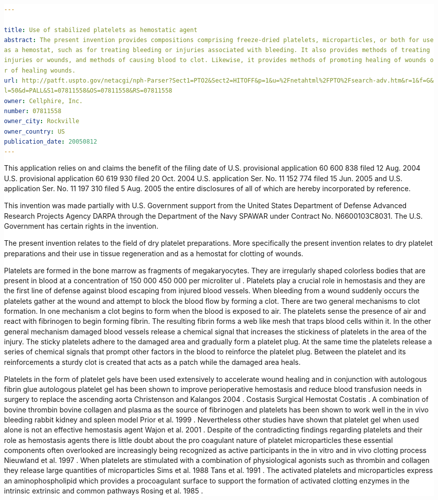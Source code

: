```yaml
---

title: Use of stabilized platelets as hemostatic agent
abstract: The present invention provides compositions comprising freeze-dried platelets, microparticles, or both for use as a hemostat, such as for treating bleeding or injuries associated with bleeding. It also provides methods of treating injuries or wounds, and methods of causing blood to clot. Likewise, it provides methods of promoting healing of wounds or of healing wounds.
url: http://patft.uspto.gov/netacgi/nph-Parser?Sect1=PTO2&Sect2=HITOFF&p=1&u=%2Fnetahtml%2FPTO%2Fsearch-adv.htm&r=1&f=G&l=50&d=PALL&S1=07811558&OS=07811558&RS=07811558
owner: Cellphire, Inc.
number: 07811558
owner_city: Rockville
owner_country: US
publication_date: 20050812
---
```

This application relies on and claims the benefit of the filing date of U.S. provisional application 60 600 838 filed 12 Aug. 2004 U.S. provisional application 60 619 930 filed 20 Oct. 2004 U.S. application Ser. No. 11 152 774 filed 15 Jun. 2005 and U.S. application Ser. No. 11 197 310 filed 5 Aug. 2005 the entire disclosures of all of which are hereby incorporated by reference.

This invention was made partially with U.S. Government support from the United States Department of Defense Advanced Research Projects Agency DARPA through the Department of the Navy SPAWAR under Contract No. N6600103C8031. The U.S. Government has certain rights in the invention.

The present invention relates to the field of dry platelet preparations. More specifically the present invention relates to dry platelet preparations and their use in tissue regeneration and as a hemostat for clotting of wounds.

Platelets are formed in the bone marrow as fragments of megakaryocytes. They are irregularly shaped colorless bodies that are present in blood at a concentration of 150 000 450 000 per microliter ul . Platelets play a crucial role in hemostasis and they are the first line of defense against blood escaping from injured blood vessels. When bleeding from a wound suddenly occurs the platelets gather at the wound and attempt to block the blood flow by forming a clot. There are two general mechanisms to clot formation. In one mechanism a clot begins to form when the blood is exposed to air. The platelets sense the presence of air and react with fibrinogen to begin forming fibrin. The resulting fibrin forms a web like mesh that traps blood cells within it. In the other general mechanism damaged blood vessels release a chemical signal that increases the stickiness of platelets in the area of the injury. The sticky platelets adhere to the damaged area and gradually form a platelet plug. At the same time the platelets release a series of chemical signals that prompt other factors in the blood to reinforce the platelet plug. Between the platelet and its reinforcements a sturdy clot is created that acts as a patch while the damaged area heals.

Platelets in the form of platelet gels have been used extensively to accelerate wound healing and in conjunction with autologous fibrin glue autologous platelet gel has been shown to improve perioperative hemostasis and reduce blood transfusion needs in surgery to replace the ascending aorta Christenson and Kalangos 2004 . Costasis Surgical Hemostat Costatis . A combination of bovine thrombin bovine collagen and plasma as the source of fibrinogen and platelets has been shown to work well in the in vivo bleeding rabbit kidney and spleen model Prior et al. 1999 . Nevertheless other studies have shown that platelet gel when used alone is not an effective hemostasis agent Wajon et al. 2001 . Despite of the contradicting findings regarding platelets and their role as hemostasis agents there is little doubt about the pro coagulant nature of platelet microparticles these essential components often overlooked are increasingly being recognized as active participants in the in vitro and in vivo clotting process Nieuwland et al. 1997 . When platelets are stimulated with a combination of physiological agonists such as thrombin and collagen they release large quantities of microparticles Sims et al. 1988 Tans et al. 1991 . The activated platelets and microparticles express an aminophospholipid which provides a procoagulant surface to support the formation of activated clotting enzymes in the intrinsic extrinsic and common pathways Rosing et al. 1985 .
